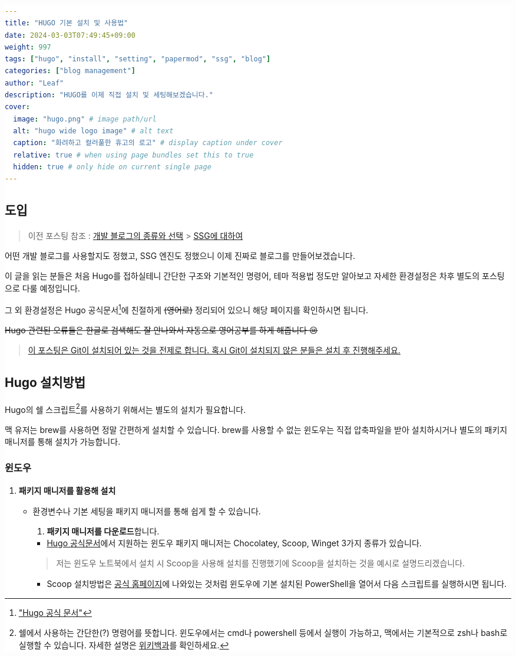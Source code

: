 ```yaml
---
title: "HUGO 기본 설치 및 사용법"
date: 2024-03-03T07:49:45+09:00
weight: 997
tags: ["hugo", "install", "setting", "papermod", "ssg", "blog"]
categories: ["blog management"]
author: "Leaf"
description: "HUGO를 이제 직접 설치 및 세팅해보겠습니다."
cover:
  image: "hugo.png" # image path/url
  alt: "hugo wide logo image" # alt text
  caption: "화려하고 컬러풀한 휴고의 로고" # display caption under cover
  relative: true # when using page bundles set this to true
  hidden: true # only hide on current single page
---
```


## 도입

> 이전 포스팅 참조 :
> [개발 블로그의 종류와 선택](https://leaf-nam.github.io/posts/blog/%EA%B0%9C%EB%B0%9C_%EB%B8%94%EB%A1%9C%EA%B7%B8%EC%9D%98_%EC%A2%85%EB%A5%98%EC%99%80_%EC%84%A0%ED%83%9D_240229/) > [SSG에 대하여](https://leaf-nam.github.io/posts/blog/ssg%EC%97%90-%EB%8C%80%ED%95%98%EC%97%AC_240302/)

어떤 개발 블로그를 사용할지도 정했고, SSG 엔진도 정했으니 이제 진짜로 블로그를 만들어보겠습니다.

이 글을 읽는 분들은 처음 Hugo를 접하실테니 간단한 구조와 기본적인 명령어, 테마 적용법 정도만 알아보고 자세한 환경설정은 차후 별도의 포스팅으로 다룰 예정입니다.

그 외 환경설정은 Hugo 공식문서[^1]에 친절하게 ~~(영어로)~~ 정리되어 있으니 해당 페이지를 확인하시면 됩니다.

~~Hugo 관련된 오류들은 한글로 검색해도 잘 안나와서 자동으로 영어공부를 하게 해줍니다 :cry:~~

> [이 포스팅은 Git이 설치되어 있는 것을 전제로 합니다. 혹시 Git이 설치되지 않은 분들은 설치 후 진행해주세요.](https://git-scm.com/downloads)

## Hugo 설치방법

Hugo의 쉘 스크립트[^2]를 사용하기 위해서는 별도의 설치가 필요합니다.

맥 유저는 brew를 사용하면 정말 간편하게 설치할 수 있습니다. brew를 사용할 수 없는 윈도우는 직접 압축파일을 받아 설치하시거나 별도의 패키지 매니저를 통해 설치가 가능합니다.

### 윈도우

1.  **패키지 매니저를 활용해 설치**

    - 환경변수나 기본 세팅을 패키지 매니저를 통해 쉽게 할 수 있습니다.

      1. **패키지 매니저를 다운로드**합니다.

      - [Hugo 공식문서](https://gohugo.io/installation/windows/#package-managers)에서 지원하는 윈도우 패키지 매니저는 Chocolatey, Scoop, Winget 3가지 종류가 있습니다.

      > 저는 윈도우 노트북에서 설치 시 Scoop을 사용해 설치를 진행했기에 Scoop을 설치하는 것을 예시로 설명드리겠습니다.

      - Scoop 설치방법은 [공식 홈페이지](https://scoop.sh/)에 나와있는 것처럼 윈도우에 기본 설치된 PowerShell을 열어서 다음 스크립트를 실행하시면 됩니다.


[^1]: ["Hugo 공식 문서"](https://gohugo.io/documentation/)
[^2]: 쉘에서 사용하는 간단한(?) 명령어를 뜻합니다. 윈도우에서는 cmd나 powershell 등에서 실행이 가능하고, 맥에서는 기본적으로 zsh나 bash로 실행할 수 있습니다. 자세한 설명은 [위키백과](https://ko.wikipedia.org/wiki/%EC%85%B8_%EC%8A%A4%ED%81%AC%EB%A6%BD%ED%8A%B8)를 확인하세요.
[^3]: 다만 다른 설치프로그램들과 함께 관리하기 위해 C:₩Program Files₩ 경로에 hugo 폴더를 생성해서 설치하는 것을 권장합니다.
[^4]: 이 절차를 거치지 않으면 매번 hugo 명령어를 쓸때마다 c:₩{설치경로}₩hugo₩bin₩hugo를 적어야 하므로 매우 불편합니다.
[^5]: [윈도우 사용자를 위한 경고문](https://gohugo.io/getting-started/quick-start/#commands)